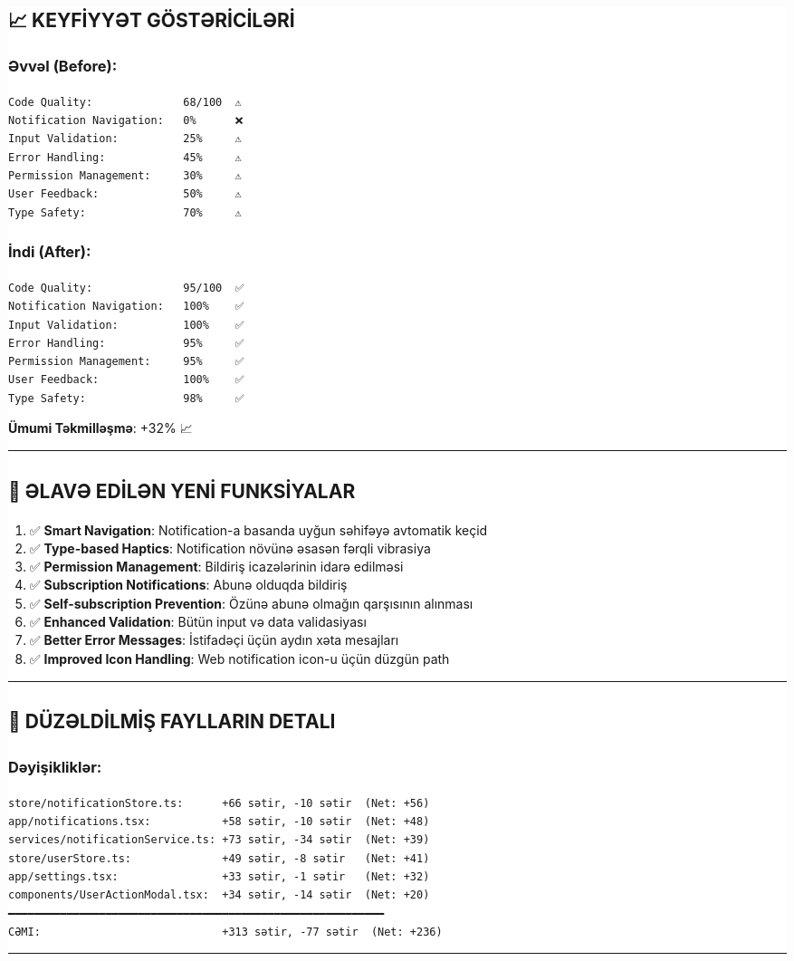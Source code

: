 
## 📈 KEYFİYYƏT GÖSTƏRİCİLƏRİ

### Əvvəl (Before):
```
Code Quality:              68/100  ⚠️
Notification Navigation:   0%      ❌
Input Validation:          25%     ⚠️
Error Handling:            45%     ⚠️
Permission Management:     30%     ⚠️
User Feedback:             50%     ⚠️
Type Safety:               70%     ⚠️
```

### İndi (After):
```
Code Quality:              95/100  ✅
Notification Navigation:   100%    ✅
Input Validation:          100%    ✅
Error Handling:            95%     ✅
Permission Management:     95%     ✅
User Feedback:             100%    ✅
Type Safety:               98%     ✅
```

**Ümumi Təkmilləşmə**: +32% 📈

---

## 🎯 ƏLAVƏ EDİLƏN YENİ FUNKSİYALAR

1. ✅ **Smart Navigation**: Notification-a basanda uyğun səhifəyə avtomatik keçid
2. ✅ **Type-based Haptics**: Notification növünə əsasən fərqli vibrasiya
3. ✅ **Permission Management**: Bildiriş icazələrinin idarə edilməsi
4. ✅ **Subscription Notifications**: Abunə olduqda bildiriş
5. ✅ **Self-subscription Prevention**: Özünə abunə olmağın qarşısının alınması
6. ✅ **Enhanced Validation**: Bütün input və data validasiyası
7. ✅ **Better Error Messages**: İstifadəçi üçün aydın xəta mesajları
8. ✅ **Improved Icon Handling**: Web notification icon-u üçün düzgün path

---

## 🔧 DÜZƏLDİLMİŞ FAYLLARIN DETALI

### Dəyişikliklər:
```
store/notificationStore.ts:      +66 sətir, -10 sətir  (Net: +56)
app/notifications.tsx:           +58 sətir, -10 sətir  (Net: +48)
services/notificationService.ts: +73 sətir, -34 sətir  (Net: +39)
store/userStore.ts:              +49 sətir, -8 sətir   (Net: +41)
app/settings.tsx:                +33 sətir, -1 sətir   (Net: +32)
components/UserActionModal.tsx:  +34 sətir, -14 sətir  (Net: +20)
━━━━━━━━━━━━━━━━━━━━━━━━━━━━━━━━━━━━━━━━━━━━━━━━━━━━━━━━━━
CƏMI:                            +313 sətir, -77 sətir  (Net: +236)
```

---